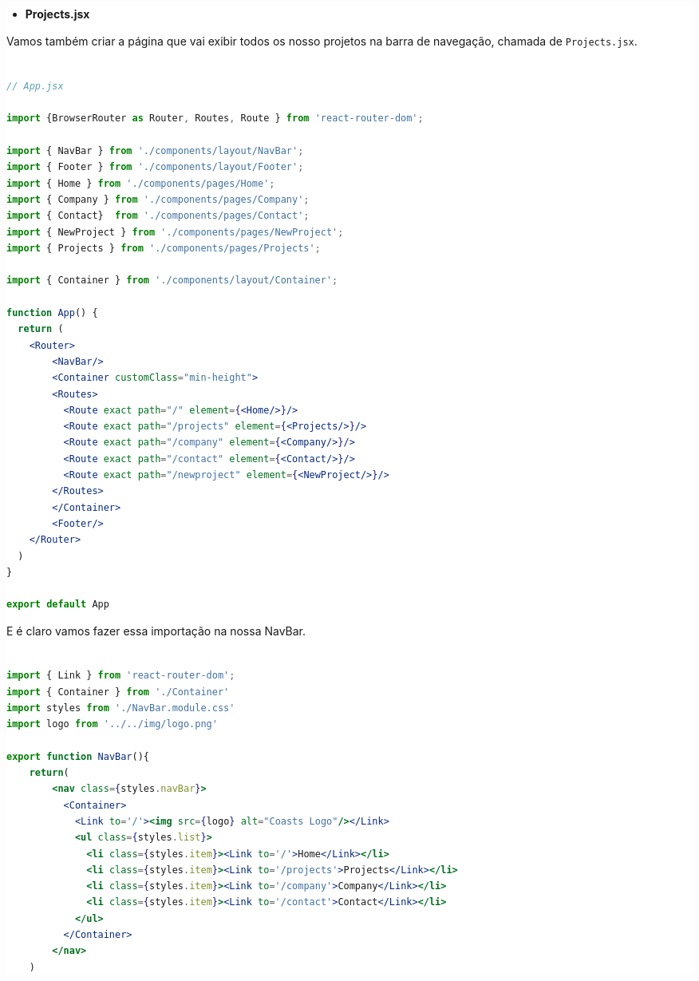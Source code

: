 - **Projects.jsx**

Vamos também criar a página que vai exibir todos os nosso projetos na barra de navegação, chamada de `Projects.jsx`.

```jsx

// App.jsx

import {BrowserRouter as Router, Routes, Route } from 'react-router-dom';

import { NavBar } from './components/layout/NavBar';
import { Footer } from './components/layout/Footer';
import { Home } from './components/pages/Home';
import { Company } from './components/pages/Company';
import { Contact}  from './components/pages/Contact';
import { NewProject } from './components/pages/NewProject';
import { Projects } from './components/pages/Projects';

import { Container } from './components/layout/Container';

function App() {
  return (
    <Router>
        <NavBar/>
        <Container customClass="min-height">
        <Routes>
          <Route exact path="/" element={<Home/>}/>
          <Route exact path="/projects" element={<Projects/>}/>
          <Route exact path="/company" element={<Company/>}/>
          <Route exact path="/contact" element={<Contact/>}/>
          <Route exact path="/newproject" element={<NewProject/>}/>
        </Routes>
        </Container>
        <Footer/>
    </Router>
  )
}

export default App

```

E é claro vamos fazer essa importação na nossa NavBar.

```jsx

import { Link } from 'react-router-dom';
import { Container } from './Container'
import styles from './NavBar.module.css'
import logo from '../../img/logo.png'

export function NavBar(){
    return(
        <nav class={styles.navBar}>
          <Container>
            <Link to='/'><img src={logo} alt="Coasts Logo"/></Link>
            <ul class={styles.list}>
              <li class={styles.item}><Link to='/'>Home</Link></li>
              <li class={styles.item}><Link to='/projects'>Projects</Link></li>
              <li class={styles.item}><Link to='/company'>Company</Link></li>
              <li class={styles.item}><Link to='/contact'>Contact</Link></li>
            </ul>
          </Container>
        </nav>
    )
```